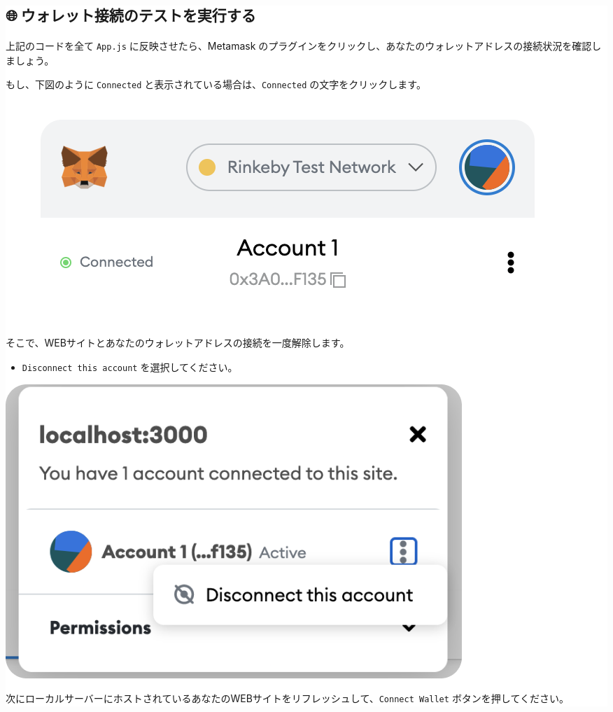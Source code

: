 🌐 ウォレット接続のテストを実行する
--------------------------------

上記のコードを全て `App.js` に反映させたら、Metamask のプラグインをクリックし、あなたのウォレットアドレスの接続状況を確認しましょう。

もし、下図のように `Connected` と表示されている場合は、`Connected` の文字をクリックします。

![](/public/images/Polygon-Generative-NFT/section-4/4_1_5.png)

そこで、WEBサイトとあなたのウォレットアドレスの接続を一度解除します。

- `Disconnect this account` を選択してください。

![](/public/images/Polygon-Generative-NFT/section-4/4_1_6.png)

次にローカルサーバーにホストされているあなたのWEBサイトをリフレッシュして、`Connect Wallet` ボタンを押してください。
